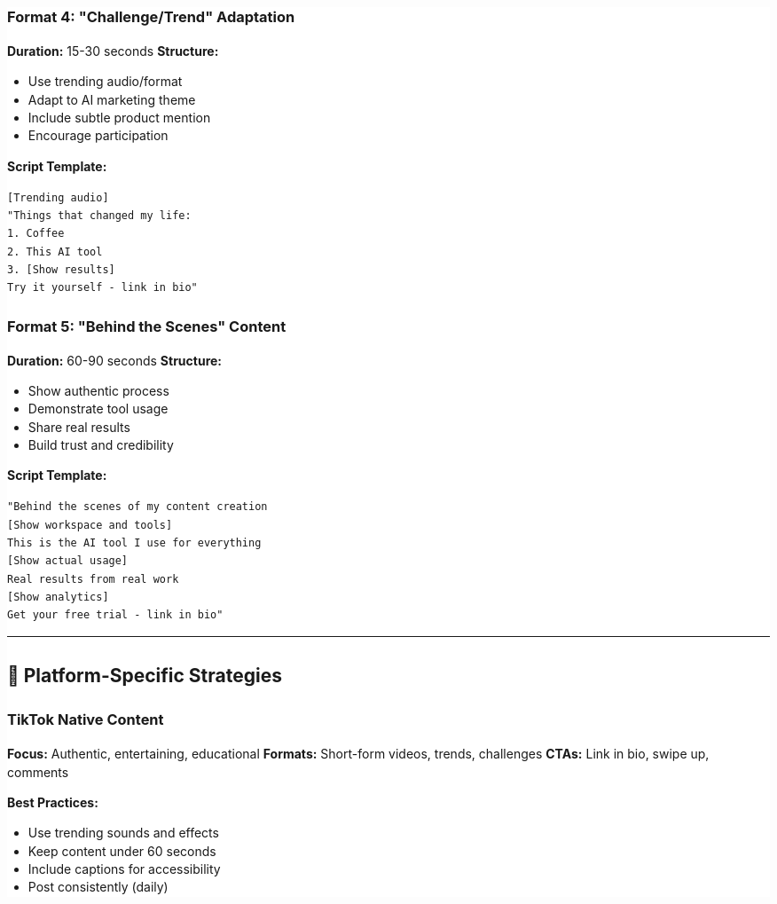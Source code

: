 ### **Format 4: "Challenge/Trend" Adaptation**
**Duration:** 15-30 seconds
**Structure:**
- Use trending audio/format
- Adapt to AI marketing theme
- Include subtle product mention
- Encourage participation

**Script Template:**
```
[Trending audio]
"Things that changed my life:
1. Coffee
2. This AI tool
3. [Show results]
Try it yourself - link in bio"
```

### **Format 5: "Behind the Scenes" Content**
**Duration:** 60-90 seconds
**Structure:**
- Show authentic process
- Demonstrate tool usage
- Share real results
- Build trust and credibility

**Script Template:**
```
"Behind the scenes of my content creation
[Show workspace and tools]
This is the AI tool I use for everything
[Show actual usage]
Real results from real work
[Show analytics]
Get your free trial - link in bio"
```

---

## 📱 Platform-Specific Strategies

### **TikTok Native Content**
**Focus:** Authentic, entertaining, educational
**Formats:** Short-form videos, trends, challenges
**CTAs:** Link in bio, swipe up, comments

**Best Practices:**
- Use trending sounds and effects
- Keep content under 60 seconds
- Include captions for accessibility
- Post consistently (daily)

